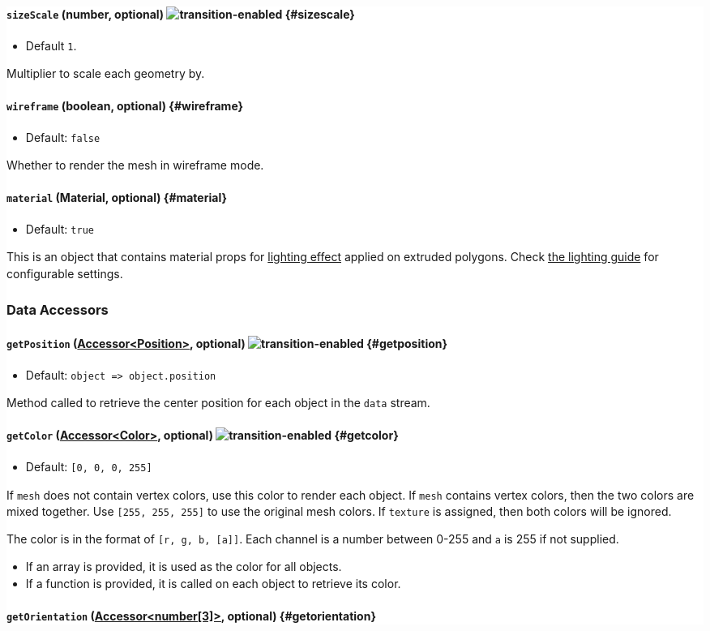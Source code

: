 #### `sizeScale` (number, optional) ![transition-enabled](https://img.shields.io/badge/transition-enabled-green.svg?style=flat-square") {#sizescale}

- Default `1`.

Multiplier to scale each geometry by.

#### `wireframe` (boolean, optional) {#wireframe}

- Default: `false`

Whether to render the mesh in wireframe mode.

#### `material` (Material, optional) {#material}

* Default: `true`

This is an object that contains material props for [lighting effect](../core/lighting-effect.md) applied on extruded polygons.
Check [the lighting guide](../../developer-guide/using-effects.md#material-settings) for configurable settings.


### Data Accessors


#### `getPosition` ([Accessor&lt;Position&gt;](../../developer-guide/using-layers.md#accessors), optional) ![transition-enabled](https://img.shields.io/badge/transition-enabled-green.svg?style=flat-square") {#getposition}

- Default: `object => object.position`

Method called to retrieve the center position for each object in the `data` stream.


#### `getColor` ([Accessor&lt;Color&gt;](../../developer-guide/using-layers.md#accessors), optional) ![transition-enabled](https://img.shields.io/badge/transition-enabled-green.svg?style=flat-square") {#getcolor}

- Default: `[0, 0, 0, 255]`

If `mesh` does not contain vertex colors, use this color to render each object. If `mesh` contains vertex colors, then the two colors are mixed together. Use `[255, 255, 255]` to use the original mesh colors. If `texture` is assigned, then both colors will be ignored.

The color is in the format of `[r, g, b, [a]]`. Each channel is a number between 0-255 and `a` is 255 if not supplied.

* If an array is provided, it is used as the color for all objects.
* If a function is provided, it is called on each object to retrieve its color.

#### `getOrientation` ([Accessor&lt;number[3]&gt;](../../developer-guide/using-layers.md#accessors), optional) {#getorientation}
